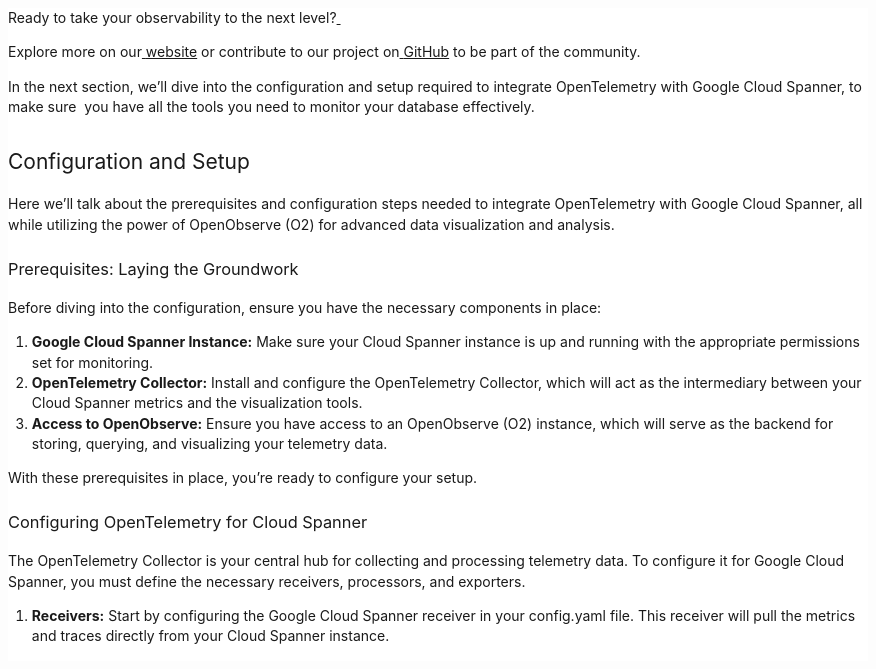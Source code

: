 <p><span style="font-weight: 400;">Ready to take your observability to the next level?</span><a href="https://cloud.openobserve.ai"><span style="font-weight: 400;">&nbsp;</span></a></p>

<p><span style="font-weight: 400;">Explore more on our</span><a href="https://openobserve.ai"> <span style="font-weight: 400;">website</span></a><span style="font-weight: 400;"> or contribute to our project on</span><a href="https://github.com/openobserve/openobserve"> <span style="font-weight: 400;">GitHub</span></a><span style="font-weight: 400;"> to be part of the community.&nbsp;</span></p>

<p><span style="font-weight: 400;">In the next section, we&rsquo;ll dive into the configuration and setup required to integrate OpenTelemetry with Google Cloud Spanner, to make sure&nbsp; you have all the tools you need to monitor your database effectively.</span></p>

<h2><span style="font-weight: 400;">Configuration and Setup</span></h2>

<p><span style="font-weight: 400;">Here we&rsquo;ll talk about the prerequisites and configuration steps needed to integrate OpenTelemetry with Google Cloud Spanner, all while utilizing the power of OpenObserve (O2) for advanced data visualization and analysis.</span></p>

<h3><span style="font-weight: 400;">Prerequisites: Laying the Groundwork</span></h3>

<p><span style="font-weight: 400;">Before diving into the configuration, ensure you have the necessary components in place:</span></p>

<ol>

<li style="font-weight: 400;"><strong>Google Cloud Spanner Instance:</strong><span style="font-weight: 400;"> Make sure your Cloud Spanner instance is up and running with the appropriate permissions set for monitoring.</span></li>

<li style="font-weight: 400;"><strong>OpenTelemetry Collector:</strong><span style="font-weight: 400;"> Install and configure the OpenTelemetry Collector, which will act as the intermediary between your Cloud Spanner metrics and the visualization tools.</span></li>

<li style="font-weight: 400;"><strong>Access to OpenObserve:</strong><span style="font-weight: 400;"> Ensure you have access to an OpenObserve (O2) instance, which will serve as the backend for storing, querying, and visualizing your telemetry data.</span></li>

</ol>

<p><span style="font-weight: 400;">With these prerequisites in place, you&rsquo;re ready to configure your setup.</span></p>

<h3><span style="font-weight: 400;">Configuring OpenTelemetry for Cloud Spanner</span></h3>

<p><span style="font-weight: 400;">The OpenTelemetry Collector is your central hub for collecting and processing telemetry data. To configure it for Google Cloud Spanner, you must define the necessary receivers, processors, and exporters.</span></p>

<ol>

<li style="font-weight: 400;"><strong>Receivers:</strong><span style="font-weight: 400;"> Start by configuring the Google Cloud Spanner receiver in your </span><span style="font-weight: 400;">config.yaml</span><span style="font-weight: 400;"> file. This receiver will pull the metrics and traces directly from your Cloud Spanner instance.</span></li>

</ol>

<table>

<tbody>
